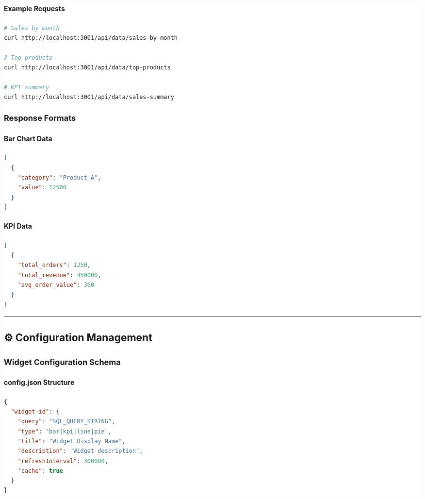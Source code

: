 #### Example Requests

```bash
# Sales by month
curl http://localhost:3001/api/data/sales-by-month

# Top products
curl http://localhost:3001/api/data/top-products

# KPI summary
curl http://localhost:3001/api/data/sales-summary
```

### Response Formats

#### Bar Chart Data

```json
[
  {
    "category": "Product A",
    "value": 12500
  }
]
```

#### KPI Data

```json
[
  {
    "total_orders": 1250,
    "total_revenue": 450000,
    "avg_order_value": 360
  }
]
```

---

## ⚙️ Configuration Management

### Widget Configuration Schema

#### config.json Structure

```json
{
  "widget-id": {
    "query": "SQL_QUERY_STRING",
    "type": "bar|kpi|line|pie",
    "title": "Widget Display Name",
    "description": "Widget description",
    "refreshInterval": 300000,
    "cache": true
  }
}
```
